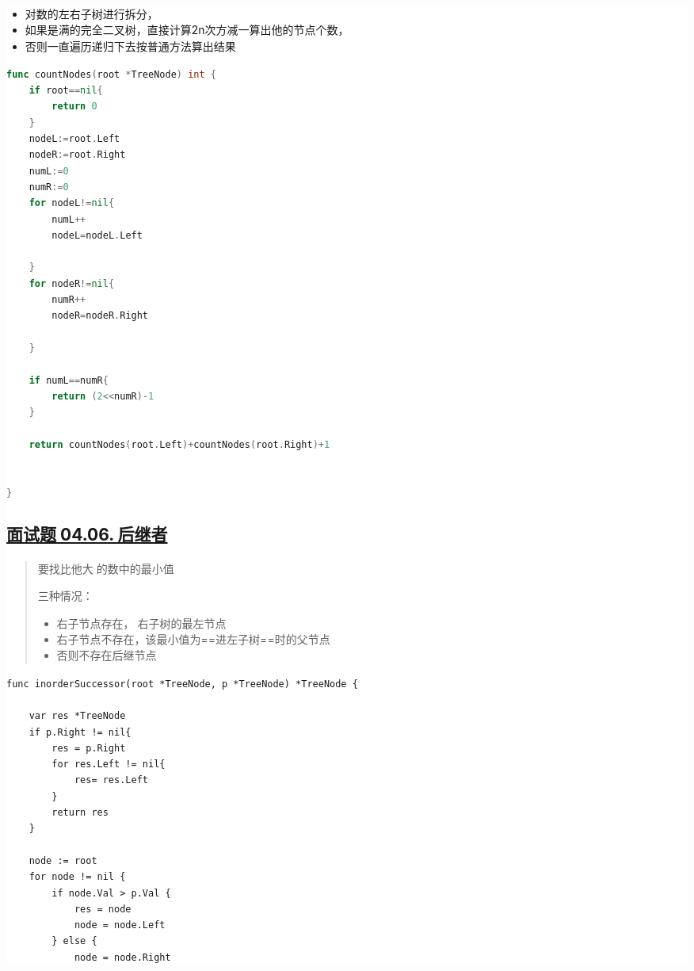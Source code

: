 - 对数的左右子树进行拆分，
- 如果是满的完全二叉树，直接计算2n次方减一算出他的节点个数，
- 否则一直遍历递归下去按普通方法算出结果

```go
func countNodes(root *TreeNode) int {
    if root==nil{
        return 0
    }
    nodeL:=root.Left
    nodeR:=root.Right
    numL:=0
    numR:=0
    for nodeL!=nil{
        numL++
        nodeL=nodeL.Left
         
    }
    for nodeR!=nil{
        numR++
        nodeR=nodeR.Right
      
    } 
   
    if numL==numR{
        return (2<<numR)-1
    }

    return countNodes(root.Left)+countNodes(root.Right)+1
   

}
```



## [面试题 04.06. 后继者](https://leetcode.cn/problems/successor-lcci/)

> 要找比他大 的数中的最小值
>
> 三种情况：
>
> - 右子节点存在， 右子树的最左节点
> - 右子节点不存在，该最小值为==进左子树==时的父节点
> - 否则不存在后继节点

```
func inorderSuccessor(root *TreeNode, p *TreeNode) *TreeNode {

    var res *TreeNode
    if p.Right != nil{
        res = p.Right
        for res.Left != nil{
            res= res.Left
        }
        return res
    }

    node := root
    for node != nil {
        if node.Val > p.Val {
            res = node
            node = node.Left
        } else {
            node = node.Right
```